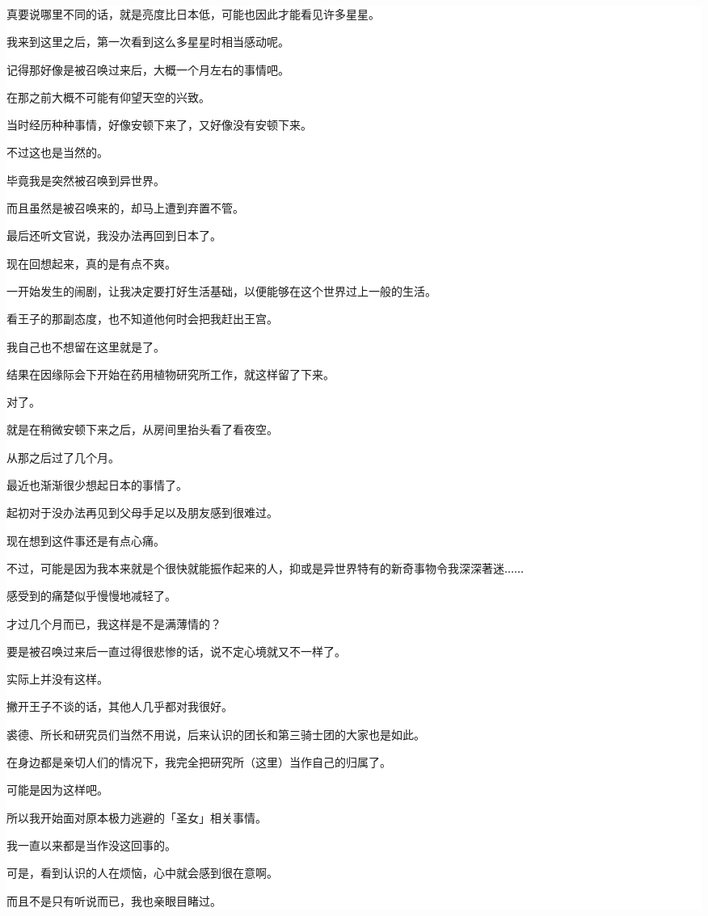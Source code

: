 真要说哪里不同的话，就是亮度比日本低，可能也因此才能看见许多星星。

我来到这里之后，第一次看到这么多星星时相当感动呢。

记得那好像是被召唤过来后，大概一个月左右的事情吧。

在那之前大概不可能有仰望天空的兴致。

当时经历种种事情，好像安顿下来了，又好像没有安顿下来。

不过这也是当然的。

毕竟我是突然被召唤到异世界。

而且虽然是被召唤来的，却马上遭到弃置不管。

最后还听文官说，我没办法再回到日本了。

现在回想起来，真的是有点不爽。

一开始发生的闹剧，让我决定要打好生活基础，以便能够在这个世界过上一般的生活。

看王子的那副态度，也不知道他何时会把我赶出王宫。

我自己也不想留在这里就是了。

结果在因缘际会下开始在药用植物研究所工作，就这样留了下来。

对了。

就是在稍微安顿下来之后，从房间里抬头看了看夜空。

从那之后过了几个月。

最近也渐渐很少想起日本的事情了。

起初对于没办法再见到父母手足以及朋友感到很难过。

现在想到这件事还是有点心痛。

不过，可能是因为我本来就是个很快就能振作起来的人，抑或是异世界特有的新奇事物令我深深著迷……

感受到的痛楚似乎慢慢地减轻了。

才过几个月而已，我这样是不是满薄情的？

要是被召唤过来后一直过得很悲惨的话，说不定心境就又不一样了。

实际上并没有这样。

撇开王子不谈的话，其他人几乎都对我很好。

裘德、所长和研究员们当然不用说，后来认识的团长和第三骑士团的大家也是如此。

在身边都是亲切人们的情况下，我完全把研究所（这里）当作自己的归属了。

可能是因为这样吧。

所以我开始面对原本极力逃避的「圣女」相关事情。

我一直以来都是当作没这回事的。

可是，看到认识的人在烦恼，心中就会感到很在意啊。

而且不是只有听说而已，我也亲眼目睹过。
